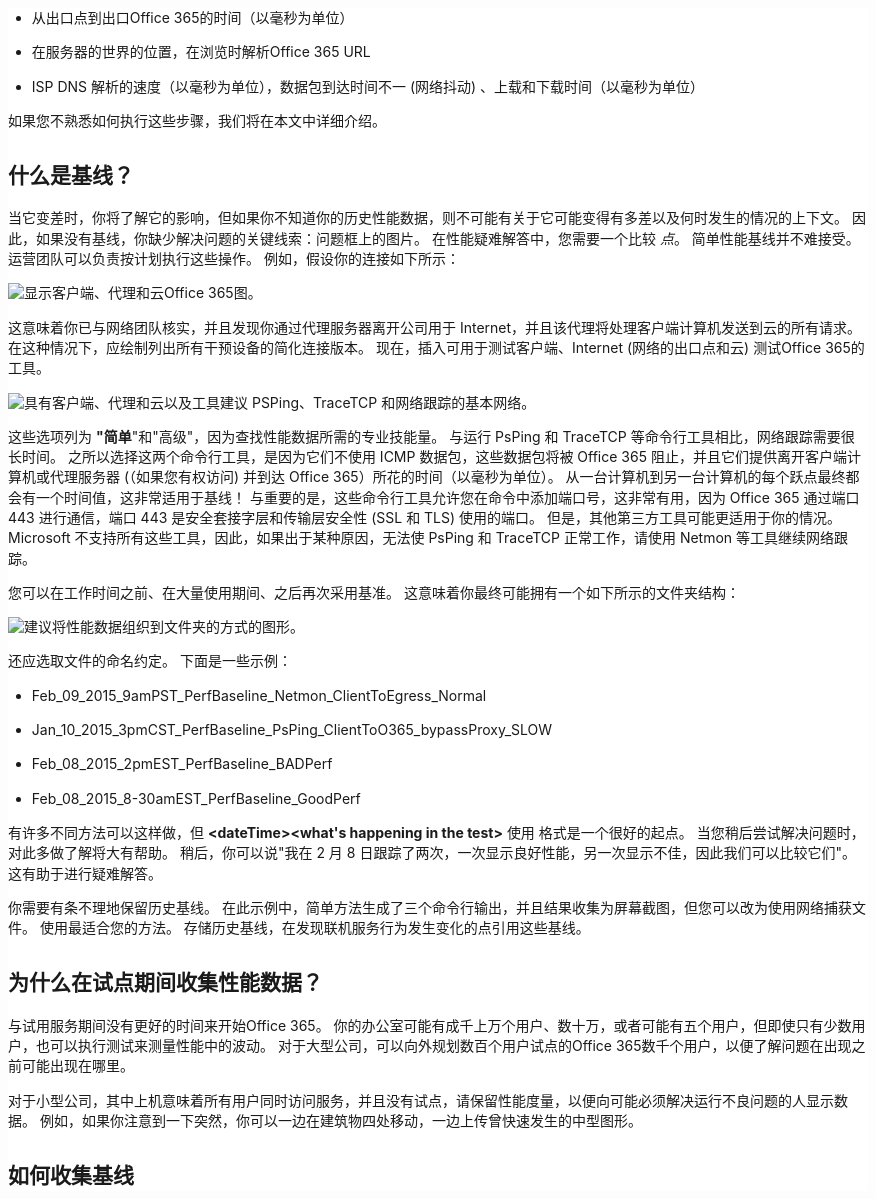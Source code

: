 - 从出口点到出口Office 365的时间（以毫秒为单位）
    
- 在服务器的世界的位置，在浏览时解析Office 365 URL
    
- ISP DNS 解析的速度（以毫秒为单位），数据包到达时间不一 (网络抖动) 、上载和下载时间（以毫秒为单位）
    
如果您不熟悉如何执行这些步骤，我们将在本文中详细介绍。 
  
## <a name="what-is-a-baseline"></a>什么是基线？

当它变差时，你将了解它的影响，但如果你不知道你的历史性能数据，则不可能有关于它可能变得有多差以及何时发生的情况的上下文。 因此，如果没有基线，你缺少解决问题的关键线索：问题框上的图片。 在性能疑难解答中，您需要一个比较  *点*。 简单性能基线并不难接受。 运营团队可以负责按计划执行这些操作。 例如，假设你的连接如下所示： 
  
![显示客户端、代理和云Office 365图。](../media/c6ca7140-09f9-4c2d-a775-dbf2820eaa0c.PNG)
  
这意味着你已与网络团队核实，并且发现你通过代理服务器离开公司用于 Internet，并且该代理将处理客户端计算机发送到云的所有请求。 在这种情况下，应绘制列出所有干预设备的简化连接版本。 现在，插入可用于测试客户端、Internet (网络的出口点和云) 测试Office 365的工具。
  
![具有客户端、代理和云以及工具建议 PSPing、TraceTCP 和网络跟踪的基本网络。](../media/627bfb77-abf7-4ef1-bbe8-7f8cbe48e1d2.png)
  
这些选项列为 **"简单**"和"高级"，因为查找性能数据所需的专业技能量。 与运行 PsPing 和 TraceTCP 等命令行工具相比，网络跟踪需要很长时间。 之所以选择这两个命令行工具，是因为它们不使用 ICMP 数据包，这些数据包将被 Office 365 阻止，并且它们提供离开客户端计算机或代理服务器 (（如果您有权访问) 并到达 Office 365）所花的时间（以毫秒为单位）。 从一台计算机到另一台计算机的每个跃点最终都会有一个时间值，这非常适用于基线！ 与重要的是，这些命令行工具允许您在命令中添加端口号，这非常有用，因为 Office 365 通过端口 443 进行通信，端口 443 是安全套接字层和传输层安全性 (SSL 和 TLS) 使用的端口。 但是，其他第三方工具可能更适用于你的情况。 Microsoft 不支持所有这些工具，因此，如果出于某种原因，无法使 PsPing 和 TraceTCP 正常工作，请使用 Netmon 等工具继续网络跟踪。 
  
您可以在工作时间之前、在大量使用期间、之后再次采用基准。 这意味着你最终可能拥有一个如下所示的文件夹结构：
  
![建议将性能数据组织到文件夹的方式的图形。](../media/13e01ffa-f0f2-4d10-b89d-d5980ec89fae.png)
  
还应选取文件的命名约定。 下面是一些示例：
  
- Feb_09_2015_9amPST_PerfBaseline_Netmon_ClientToEgress_Normal
    
- Jan_10_2015_3pmCST_PerfBaseline_PsPing_ClientToO365_bypassProxy_SLOW
    
- Feb_08_2015_2pmEST_PerfBaseline_BADPerf
    
- Feb_08_2015_8-30amEST_PerfBaseline_GoodPerf
    
有许多不同方法可以这样做，但 **\<dateTime\>\<what's happening in the test\>** 使用 格式是一个很好的起点。 当您稍后尝试解决问题时，对此多做了解将大有帮助。 稍后，你可以说"我在 2 月 8 日跟踪了两次，一次显示良好性能，另一次显示不佳，因此我们可以比较它们"。 这有助于进行疑难解答。 
  
你需要有条不理地保留历史基线。 在此示例中，简单方法生成了三个命令行输出，并且结果收集为屏幕截图，但您可以改为使用网络捕获文件。 使用最适合您的方法。 存储历史基线，在发现联机服务行为发生变化的点引用这些基线。 
  
## <a name="why-collect-performance-data-during-a-pilot"></a>为什么在试点期间收集性能数据？

与试用服务期间没有更好的时间来开始Office 365。 你的办公室可能有成千上万个用户、数十万，或者可能有五个用户，但即使只有少数用户，也可以执行测试来测量性能中的波动。 对于大型公司，可以向外规划数百个用户试点的Office 365数千个用户，以便了解问题在出现之前可能出现在哪里。
  
对于小型公司，其中上机意味着所有用户同时访问服务，并且没有试点，请保留性能度量，以便向可能必须解决运行不良问题的人显示数据。 例如，如果你注意到一下突然，你可以一边在建筑物四处移动，一边上传曾快速发生的中型图形。
  
## <a name="how-to-collect-baselines"></a>如何收集基线
